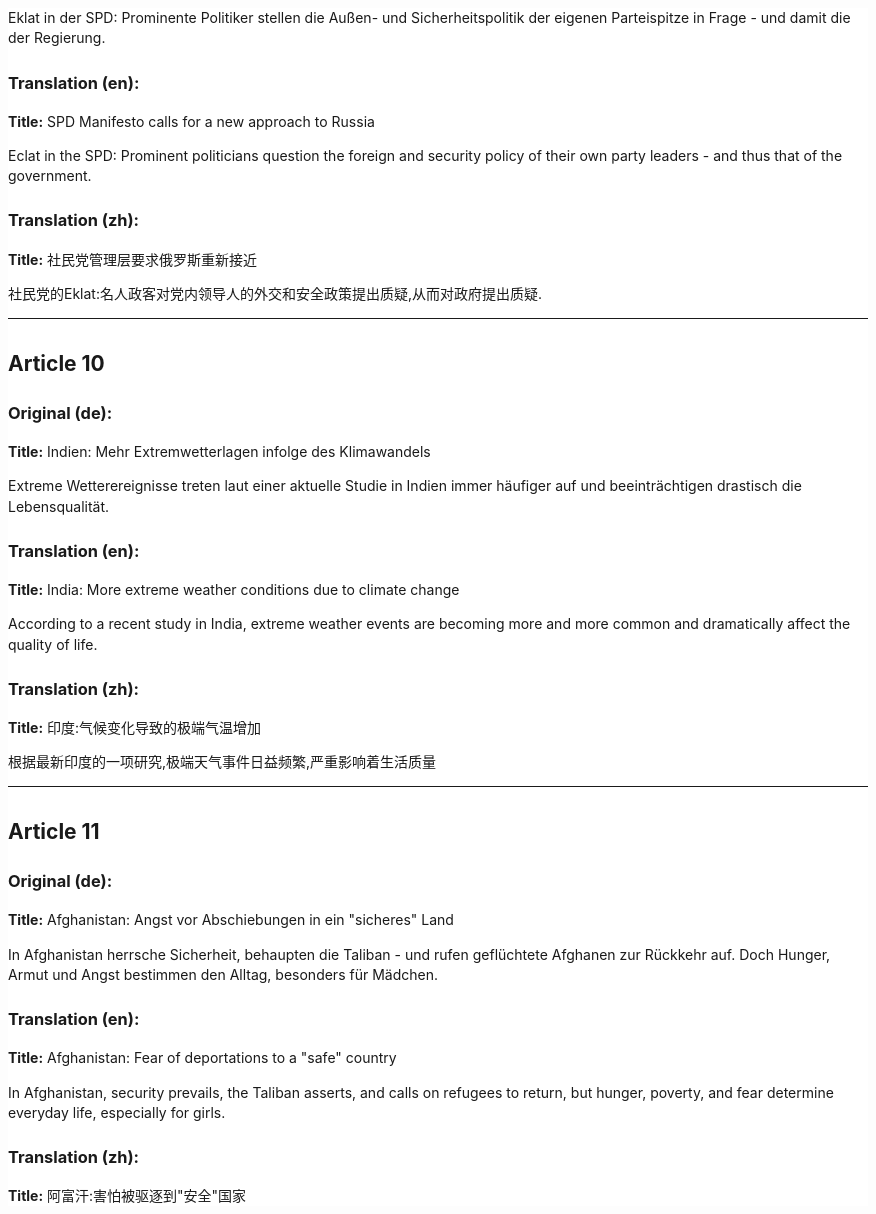 Eklat in der SPD: Prominente Politiker stellen die Außen- und Sicherheitspolitik der eigenen Parteispitze in Frage - und damit die der Regierung.

### Translation (en):
**Title:** SPD Manifesto calls for a new approach to Russia

Eclat in the SPD: Prominent politicians question the foreign and security policy of their own party leaders - and thus that of the government.

### Translation (zh):
**Title:** 社民党管理层要求俄罗斯重新接近

社民党的Eklat:名人政客对党内领导人的外交和安全政策提出质疑,从而对政府提出质疑.

---

## Article 10
### Original (de):
**Title:** Indien: Mehr Extremwetterlagen infolge des Klimawandels

Extreme Wetterereignisse treten laut einer aktuelle Studie in Indien immer häufiger auf und beeinträchtigen drastisch die Lebensqualität.

### Translation (en):
**Title:** India: More extreme weather conditions due to climate change

According to a recent study in India, extreme weather events are becoming more and more common and dramatically affect the quality of life.

### Translation (zh):
**Title:** 印度:气候变化导致的极端气温增加

根据最新印度的一项研究,极端天气事件日益频繁,严重影响着生活质量

---

## Article 11
### Original (de):
**Title:** Afghanistan: Angst vor Abschiebungen in ein "sicheres" Land

In Afghanistan herrsche Sicherheit, behaupten die Taliban - und rufen geflüchtete Afghanen zur Rückkehr auf. Doch Hunger, Armut und Angst bestimmen den Alltag, besonders für Mädchen.

### Translation (en):
**Title:** Afghanistan: Fear of deportations to a "safe" country

In Afghanistan, security prevails, the Taliban asserts, and calls on refugees to return, but hunger, poverty, and fear determine everyday life, especially for girls.

### Translation (zh):
**Title:** 阿富汗:害怕被驱逐到"安全"国家

